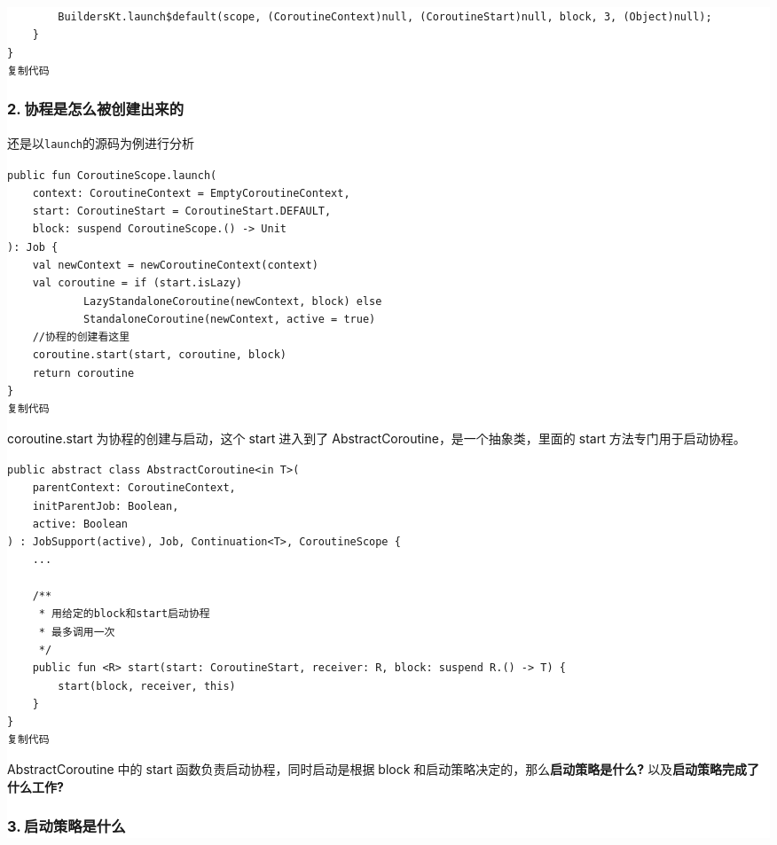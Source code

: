 ```
        BuildersKt.launch$default(scope, (CoroutineContext)null, (CoroutineStart)null, block, 3, (Object)null);
    }
}
复制代码
```

### 2. 协程是怎么被创建出来的

还是以`launch`的源码为例进行分析

```
public fun CoroutineScope.launch(
    context: CoroutineContext = EmptyCoroutineContext,
    start: CoroutineStart = CoroutineStart.DEFAULT,
    block: suspend CoroutineScope.() -> Unit
): Job {
    val newContext = newCoroutineContext(context)
    val coroutine = if (start.isLazy)
            LazyStandaloneCoroutine(newContext, block) else
            StandaloneCoroutine(newContext, active = true)
    //协程的创建看这里
    coroutine.start(start, coroutine, block)
    return coroutine
}
复制代码
```

coroutine.start 为协程的创建与启动，这个 start 进入到了 AbstractCoroutine，是一个抽象类，里面的 start 方法专门用于启动协程。

```
public abstract class AbstractCoroutine<in T>(
    parentContext: CoroutineContext,
    initParentJob: Boolean,
    active: Boolean
) : JobSupport(active), Job, Continuation<T>, CoroutineScope {
    ...

    /**
     * 用给定的block和start启动协程
     * 最多调用一次
     */
    public fun <R> start(start: CoroutineStart, receiver: R, block: suspend R.() -> T) {
        start(block, receiver, this)
    }
}
复制代码
```

AbstractCoroutine 中的 start 函数负责启动协程，同时启动是根据 block 和启动策略决定的，那么**启动策略是什么?** 以及**启动策略完成了什么工作?**

### 3. 启动策略是什么
